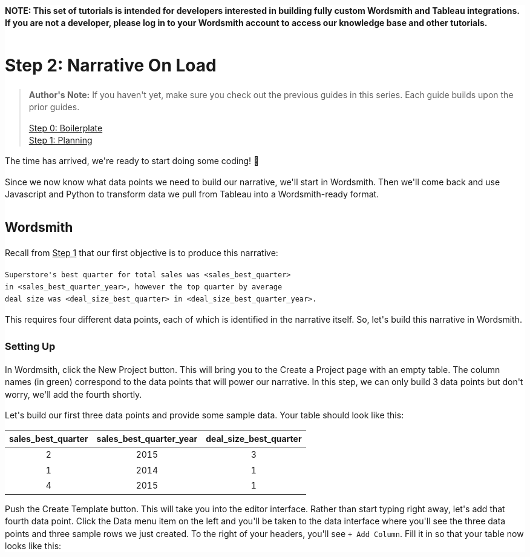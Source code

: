 **NOTE: This set of tutorials is intended for developers interested in building fully custom Wordsmith and Tableau integrations. If you are not a developer, please log in to your Wordsmith account to access our knowledge base and other tutorials.**

# Step 2: Narrative On Load

> **Author's Note:** If you haven't yet, make sure you check out the previous guides in this series. Each guide builds upon the prior guides.
>
> [Step 0: Boilerplate](https://github.com/ai-invent/tableau-wordsmith-tutorials/tree/master/Step%200:%20Boilerplate)<br />
> [Step 1: Planning](https://github.com/ai-invent/tableau-wordsmith-tutorials/tree/master/Step%201:%20Planning)

The time has arrived, we're ready to start doing some coding! :tada:

Since we now know what data points we need to build our narrative, we'll start in Wordsmith. Then we'll come back and use Javascript and Python to transform data we pull from Tableau into a Wordsmith-ready format.

## Wordsmith

Recall from [Step 1](https://github.com/ai-invent/tableau-wordsmith-tutorials/tree/master/Step%201:%20Planning) that our first objective is to produce this narrative: 

```
Superstore's best quarter for total sales was <sales_best_quarter>
in <sales_best_quarter_year>, however the top quarter by average 
deal size was <deal_size_best_quarter> in <deal_size_best_quarter_year>.
```

This requires four different data points, each of which is identified in the narrative itself. So, let's build this narrative in Wordsmith.

### Setting Up

In Wordmsith, click the New Project button. This will bring you to the Create a Project page with an empty table. The column names (in green) correspond to the data points that will power our narrative. In this step, we can only build 3 data points but don't worry, we'll add the fourth shortly.

Let's build our first three data points and provide some sample data. Your table should look like this:

| sales_best_quarter | sales_best_quarter_year | deal_size_best_quarter |
|:---:|:---:|:---:|
| 2 | 2015 | 3 |
| 1 | 2014 | 1 |
| 4 | 2015 | 1 |

Push the Create Template button. This will take you into the editor interface. Rather than start typing right away, let's add that fourth data point. Click the Data menu item on the left and you'll be taken to the data interface where you'll see the three data points and three sample rows we just created. To the right of your headers, you'll see `+ Add Column`. Fill it in so that your table now looks like this:
